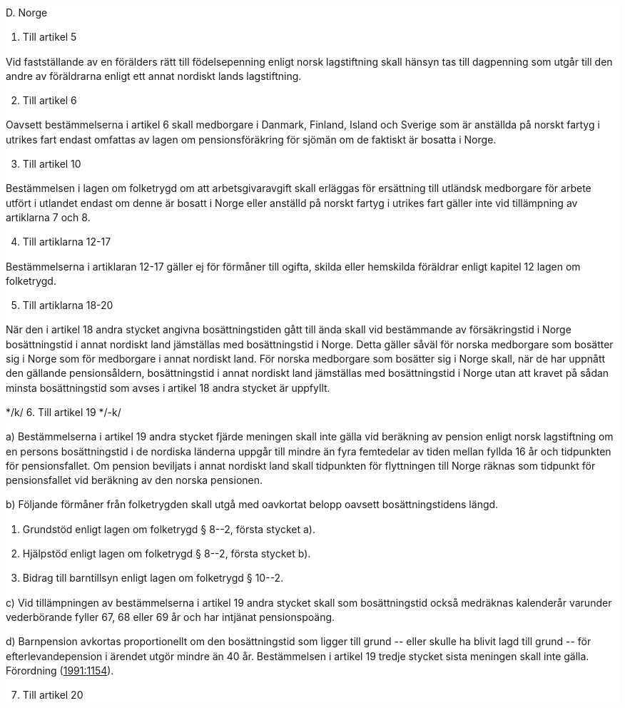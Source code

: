 D. Norge

1. Till artikel 5

Vid fastställande av en förälders rätt till födelsepenning enligt norsk lagstiftning skall hänsyn tas till dagpenning som utgår till den andre av föräldrarna enligt ett annat nordiskt lands lagstiftning.

2. Till artikel 6

Oavsett bestämmelserna i artikel 6 skall medborgare i Danmark, Finland, Island och Sverige som är anställda på norskt fartyg i utrikes fart endast omfattas av lagen om pensionsföräkring för sjömän om de faktiskt är bosatta i Norge.

3. Till artikel 10

Bestämmelsen i lagen om folketrygd om att arbetsgivaravgift skall erläggas för ersättning till utländsk medborgare för arbete utfört i utlandet endast om denne är bosatt i Norge eller anställd på norskt fartyg i utrikes fart gäller inte vid tillämpning av artiklarna 7 och 8.

4. Till artiklarna 12-17

Bestämmelserna i artiklaran 12-17 gäller ej för förmåner till ogifta, skilda eller hemskilda föräldrar enligt kapitel 12 lagen om folketrygd.

5. Till artiklarna 18-20

När den i artikel 18 andra stycket angivna bosättningstiden gått till ända skall vid bestämmande av försäkringstid i Norge bosättningstid i annat nordiskt land jämställas med bosättningstid i Norge. Detta gäller såväl för norska medborgare som bosätter sig i Norge som för medborgare i annat nordiskt land. För norska medborgare som bosätter sig i Norge skall, när de har uppnått den gällande pensionsåldern, bosättningstid i annat nordiskt land jämställas med bosättningstid i Norge utan att kravet på sådan minsta bosättningstid som avses i artikel 18 andra stycket är uppfyllt.

*/k/ 6. Till artikel 19 */-k/

a) Bestämmelserna i artikel 19 andra stycket fjärde meningen skall inte gälla vid beräkning av pension enligt norsk lagstiftning om en persons bosättningstid i de nordiska länderna uppgår till mindre än fyra femtedelar av tiden mellan fyllda 16 år och tidpunkten för pensionsfallet. Om pension beviljats i annat nordiskt land skall tidpunkten för flyttningen till Norge räknas som tidpunkt för pensionsfallet vid beräkning av den norska pensionen.

b) Följande förmåner från folketrygden skall utgå med oavkortat belopp oavsett bosättningstidens längd.

1. Grundstöd enligt lagen om folketrygd § 8--2, första stycket a).

2. Hjälpstöd enligt lagen om folketrygd § 8--2, första stycket b).

3. Bidrag till barntillsyn enligt lagen om folketrygd § 10--2.

c) Vid tillämpningen av bestämmelserna i artikel 19 andra stycket skall som bosättningstid också medräknas kalenderår varunder vederbörande fyller 67, 68 eller 69 år och har intjänat pensionspoäng.

d) Barnpension avkortas proportionellt om den bosättningstid som ligger till grund -- eller skulle ha blivit lagd till grund -- för efterlevandepension i ärendet utgör mindre än 40 år. Bestämmelsen i artikel 19 tredje stycket sista meningen skall inte gälla. Förordning ([1991:1154](https://selex.se/eli/sfs/1991/1154)).

7. Till artikel 20
